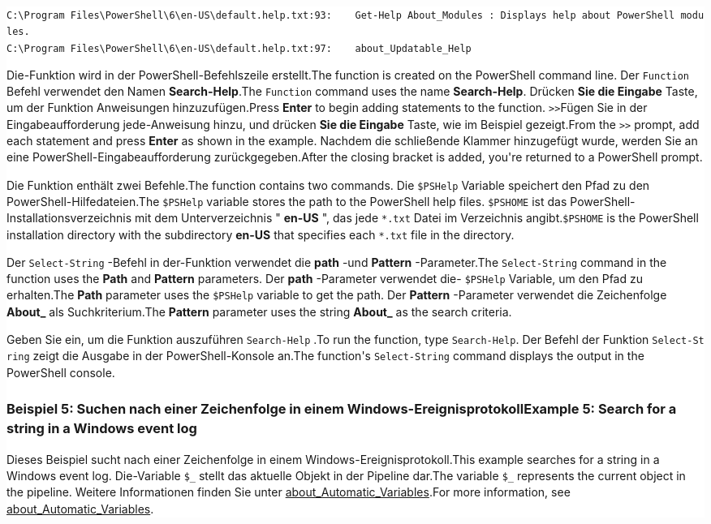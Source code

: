 ```
C:\Program Files\PowerShell\6\en-US\default.help.txt:93:    Get-Help About_Modules : Displays help about PowerShell modules.
C:\Program Files\PowerShell\6\en-US\default.help.txt:97:    about_Updatable_Help
```

<span data-ttu-id="25109-157">Die-Funktion wird in der PowerShell-Befehlszeile erstellt.</span><span class="sxs-lookup"><span data-stu-id="25109-157">The function is created on the PowerShell command line.</span></span> <span data-ttu-id="25109-158">Der `Function` Befehl verwendet den Namen **Search-Help**.</span><span class="sxs-lookup"><span data-stu-id="25109-158">The `Function` command uses the name **Search-Help**.</span></span> <span data-ttu-id="25109-159">Drücken **Sie die Eingabe** Taste, um der Funktion Anweisungen hinzuzufügen.</span><span class="sxs-lookup"><span data-stu-id="25109-159">Press **Enter** to begin adding statements to the function.</span></span> <span data-ttu-id="25109-160">`>>`Fügen Sie in der Eingabeaufforderung jede-Anweisung hinzu, und drücken **Sie die Eingabe** Taste, wie im Beispiel gezeigt.</span><span class="sxs-lookup"><span data-stu-id="25109-160">From the `>>` prompt, add each statement and press **Enter** as shown in the example.</span></span> <span data-ttu-id="25109-161">Nachdem die schließende Klammer hinzugefügt wurde, werden Sie an eine PowerShell-Eingabeaufforderung zurückgegeben.</span><span class="sxs-lookup"><span data-stu-id="25109-161">After the closing bracket is added, you're returned to a PowerShell prompt.</span></span>

<span data-ttu-id="25109-162">Die Funktion enthält zwei Befehle.</span><span class="sxs-lookup"><span data-stu-id="25109-162">The function contains two commands.</span></span> <span data-ttu-id="25109-163">Die `$PSHelp` Variable speichert den Pfad zu den PowerShell-Hilfedateien.</span><span class="sxs-lookup"><span data-stu-id="25109-163">The `$PSHelp` variable stores the path to the PowerShell help files.</span></span> <span data-ttu-id="25109-164">`$PSHOME` ist das PowerShell-Installationsverzeichnis mit dem Unterverzeichnis " **en-US** ", das jede `*.txt` Datei im Verzeichnis angibt.</span><span class="sxs-lookup"><span data-stu-id="25109-164">`$PSHOME` is the PowerShell installation directory with the subdirectory **en-US** that specifies each `*.txt` file in the directory.</span></span>

<span data-ttu-id="25109-165">Der `Select-String` -Befehl in der-Funktion verwendet die **path** -und **Pattern** -Parameter.</span><span class="sxs-lookup"><span data-stu-id="25109-165">The `Select-String` command in the function uses the **Path** and **Pattern** parameters.</span></span> <span data-ttu-id="25109-166">Der **path** -Parameter verwendet die- `$PSHelp` Variable, um den Pfad zu erhalten.</span><span class="sxs-lookup"><span data-stu-id="25109-166">The **Path** parameter uses the `$PSHelp` variable to get the path.</span></span> <span data-ttu-id="25109-167">Der **Pattern** -Parameter verwendet die Zeichenfolge **About_** als Suchkriterium.</span><span class="sxs-lookup"><span data-stu-id="25109-167">The **Pattern** parameter uses the string **About_** as the search criteria.</span></span>

<span data-ttu-id="25109-168">Geben Sie ein, um die Funktion auszuführen `Search-Help` .</span><span class="sxs-lookup"><span data-stu-id="25109-168">To run the function, type `Search-Help`.</span></span> <span data-ttu-id="25109-169">Der Befehl der Funktion `Select-String` zeigt die Ausgabe in der PowerShell-Konsole an.</span><span class="sxs-lookup"><span data-stu-id="25109-169">The function's `Select-String` command displays the output in the PowerShell console.</span></span>

### <span data-ttu-id="25109-170">Beispiel 5: Suchen nach einer Zeichenfolge in einem Windows-Ereignisprotokoll</span><span class="sxs-lookup"><span data-stu-id="25109-170">Example 5: Search for a string in a Windows event log</span></span>

<span data-ttu-id="25109-171">Dieses Beispiel sucht nach einer Zeichenfolge in einem Windows-Ereignisprotokoll.</span><span class="sxs-lookup"><span data-stu-id="25109-171">This example searches for a string in a Windows event log.</span></span> <span data-ttu-id="25109-172">Die-Variable `$_` stellt das aktuelle Objekt in der Pipeline dar.</span><span class="sxs-lookup"><span data-stu-id="25109-172">The variable `$_` represents the current object in the pipeline.</span></span> <span data-ttu-id="25109-173">Weitere Informationen finden Sie unter [about_Automatic_Variables](../Microsoft.PowerShell.Core/About/about_Automatic_Variables.md).</span><span class="sxs-lookup"><span data-stu-id="25109-173">For more information, see [about_Automatic_Variables](../Microsoft.PowerShell.Core/About/about_Automatic_Variables.md).</span></span>
